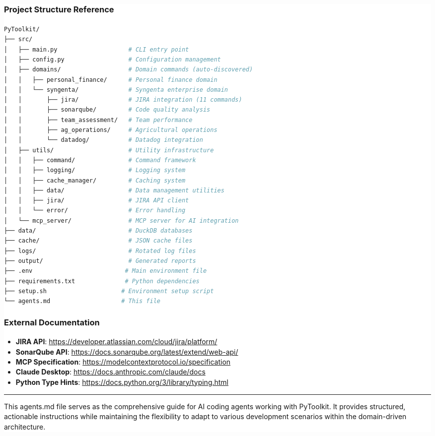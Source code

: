### Project Structure Reference

```bash
PyToolkit/
├── src/
│   ├── main.py                    # CLI entry point
│   ├── config.py                  # Configuration management
│   ├── domains/                   # Domain commands (auto-discovered)
│   │   ├── personal_finance/      # Personal finance domain
│   │   └── syngenta/              # Syngenta enterprise domain
│   │       ├── jira/              # JIRA integration (11 commands)
│   │       ├── sonarqube/         # Code quality analysis
│   │       ├── team_assessment/   # Team performance
│   │       ├── ag_operations/     # Agricultural operations
│   │       └── datadog/           # Datadog integration
│   ├── utils/                     # Utility infrastructure
│   │   ├── command/               # Command framework
│   │   ├── logging/               # Logging system
│   │   ├── cache_manager/         # Caching system
│   │   ├── data/                  # Data management utilities
│   │   ├── jira/                  # JIRA API client
│   │   └── error/                 # Error handling
│   └── mcp_server/                # MCP server for AI integration
├── data/                          # DuckDB databases
├── cache/                         # JSON cache files
├── logs/                          # Rotated log files
├── output/                        # Generated reports
├── .env                          # Main environment file
├── requirements.txt              # Python dependencies
├── setup.sh                     # Environment setup script
└── agents.md                    # This file
```

### External Documentation

- **JIRA API**: <https://developer.atlassian.com/cloud/jira/platform/>
- **SonarQube API**: <https://docs.sonarqube.org/latest/extend/web-api/>
- **MCP Specification**: <https://modelcontextprotocol.io/specification>
- **Claude Desktop**: <https://docs.anthropic.com/claude/docs>
- **Python Type Hints**: <https://docs.python.org/3/library/typing.html>

---

This agents.md file serves as the comprehensive guide for AI coding agents working with PyToolkit. It provides structured, actionable instructions while maintaining the flexibility to adapt to various development scenarios within the domain-driven architecture.
